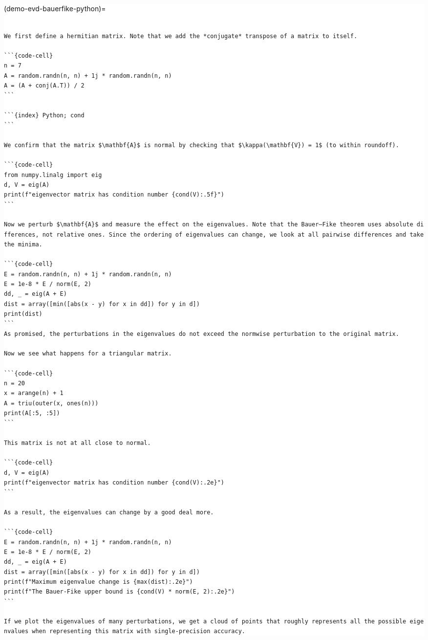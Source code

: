 (demo-evd-bauerfike-python)=
``````{dropdown} Eigenvalue conditioning

We first define a hermitian matrix. Note that we add the *conjugate* transpose of a matrix to itself.

```{code-cell}
n = 7
A = random.randn(n, n) + 1j * random.randn(n, n)
A = (A + conj(A.T)) / 2
```

```{index} Python; cond
```

We confirm that the matrix $\mathbf{A}$ is normal by checking that $\kappa(\mathbf{V}) = 1$ (to within roundoff).

```{code-cell}
from numpy.linalg import eig
d, V = eig(A)
print(f"eigenvector matrix has condition number {cond(V):.5f}")
```

Now we perturb $\mathbf{A}$ and measure the effect on the eigenvalues. Note that the Bauer–Fike theorem uses absolute differences, not relative ones. Since the ordering of eigenvalues can change, we look at all pairwise differences and take the minima.

```{code-cell}
E = random.randn(n, n) + 1j * random.randn(n, n)
E = 1e-8 * E / norm(E, 2)
dd, _ = eig(A + E)
dist = array([min([abs(x - y) for x in dd]) for y in d])
print(dist)
```
As promised, the perturbations in the eigenvalues do not exceed the normwise perturbation to the original matrix.

Now we see what happens for a triangular matrix.

```{code-cell}
n = 20
x = arange(n) + 1
A = triu(outer(x, ones(n)))
print(A[:5, :5])
```

This matrix is not at all close to normal.

```{code-cell}
d, V = eig(A)
print(f"eigenvector matrix has condition number {cond(V):.2e}")
```

As a result, the eigenvalues can change by a good deal more.

```{code-cell}
E = random.randn(n, n) + 1j * random.randn(n, n)
E = 1e-8 * E / norm(E, 2)
dd, _ = eig(A + E)
dist = array([min([abs(x - y) for x in dd]) for y in d])
print(f"Maximum eigenvalue change is {max(dist):.2e}")
print(f"The Bauer-Fike upper bound is {cond(V) * norm(E, 2):.2e}")
```

If we plot the eigenvalues of many perturbations, we get a cloud of points that roughly represents all the possible eigenvalues when representing this matrix with single-precision accuracy.
``````